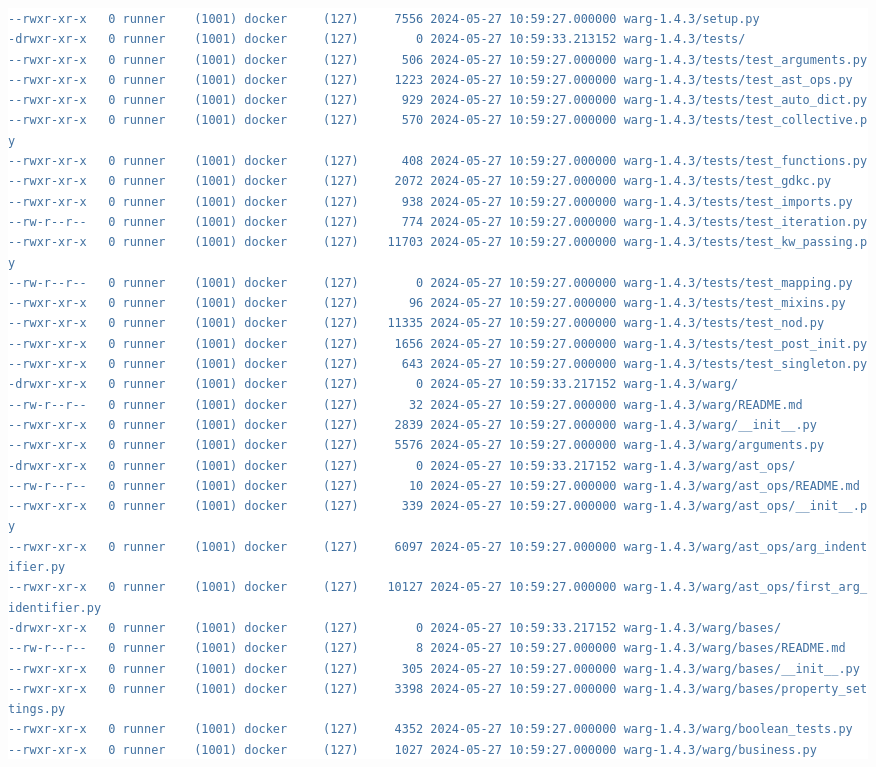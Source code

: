 ```diff
--rwxr-xr-x   0 runner    (1001) docker     (127)     7556 2024-05-27 10:59:27.000000 warg-1.4.3/setup.py
-drwxr-xr-x   0 runner    (1001) docker     (127)        0 2024-05-27 10:59:33.213152 warg-1.4.3/tests/
--rwxr-xr-x   0 runner    (1001) docker     (127)      506 2024-05-27 10:59:27.000000 warg-1.4.3/tests/test_arguments.py
--rwxr-xr-x   0 runner    (1001) docker     (127)     1223 2024-05-27 10:59:27.000000 warg-1.4.3/tests/test_ast_ops.py
--rwxr-xr-x   0 runner    (1001) docker     (127)      929 2024-05-27 10:59:27.000000 warg-1.4.3/tests/test_auto_dict.py
--rwxr-xr-x   0 runner    (1001) docker     (127)      570 2024-05-27 10:59:27.000000 warg-1.4.3/tests/test_collective.py
--rwxr-xr-x   0 runner    (1001) docker     (127)      408 2024-05-27 10:59:27.000000 warg-1.4.3/tests/test_functions.py
--rwxr-xr-x   0 runner    (1001) docker     (127)     2072 2024-05-27 10:59:27.000000 warg-1.4.3/tests/test_gdkc.py
--rwxr-xr-x   0 runner    (1001) docker     (127)      938 2024-05-27 10:59:27.000000 warg-1.4.3/tests/test_imports.py
--rw-r--r--   0 runner    (1001) docker     (127)      774 2024-05-27 10:59:27.000000 warg-1.4.3/tests/test_iteration.py
--rwxr-xr-x   0 runner    (1001) docker     (127)    11703 2024-05-27 10:59:27.000000 warg-1.4.3/tests/test_kw_passing.py
--rw-r--r--   0 runner    (1001) docker     (127)        0 2024-05-27 10:59:27.000000 warg-1.4.3/tests/test_mapping.py
--rwxr-xr-x   0 runner    (1001) docker     (127)       96 2024-05-27 10:59:27.000000 warg-1.4.3/tests/test_mixins.py
--rwxr-xr-x   0 runner    (1001) docker     (127)    11335 2024-05-27 10:59:27.000000 warg-1.4.3/tests/test_nod.py
--rwxr-xr-x   0 runner    (1001) docker     (127)     1656 2024-05-27 10:59:27.000000 warg-1.4.3/tests/test_post_init.py
--rwxr-xr-x   0 runner    (1001) docker     (127)      643 2024-05-27 10:59:27.000000 warg-1.4.3/tests/test_singleton.py
-drwxr-xr-x   0 runner    (1001) docker     (127)        0 2024-05-27 10:59:33.217152 warg-1.4.3/warg/
--rw-r--r--   0 runner    (1001) docker     (127)       32 2024-05-27 10:59:27.000000 warg-1.4.3/warg/README.md
--rwxr-xr-x   0 runner    (1001) docker     (127)     2839 2024-05-27 10:59:27.000000 warg-1.4.3/warg/__init__.py
--rwxr-xr-x   0 runner    (1001) docker     (127)     5576 2024-05-27 10:59:27.000000 warg-1.4.3/warg/arguments.py
-drwxr-xr-x   0 runner    (1001) docker     (127)        0 2024-05-27 10:59:33.217152 warg-1.4.3/warg/ast_ops/
--rw-r--r--   0 runner    (1001) docker     (127)       10 2024-05-27 10:59:27.000000 warg-1.4.3/warg/ast_ops/README.md
--rwxr-xr-x   0 runner    (1001) docker     (127)      339 2024-05-27 10:59:27.000000 warg-1.4.3/warg/ast_ops/__init__.py
--rwxr-xr-x   0 runner    (1001) docker     (127)     6097 2024-05-27 10:59:27.000000 warg-1.4.3/warg/ast_ops/arg_indentifier.py
--rwxr-xr-x   0 runner    (1001) docker     (127)    10127 2024-05-27 10:59:27.000000 warg-1.4.3/warg/ast_ops/first_arg_identifier.py
-drwxr-xr-x   0 runner    (1001) docker     (127)        0 2024-05-27 10:59:33.217152 warg-1.4.3/warg/bases/
--rw-r--r--   0 runner    (1001) docker     (127)        8 2024-05-27 10:59:27.000000 warg-1.4.3/warg/bases/README.md
--rwxr-xr-x   0 runner    (1001) docker     (127)      305 2024-05-27 10:59:27.000000 warg-1.4.3/warg/bases/__init__.py
--rwxr-xr-x   0 runner    (1001) docker     (127)     3398 2024-05-27 10:59:27.000000 warg-1.4.3/warg/bases/property_settings.py
--rwxr-xr-x   0 runner    (1001) docker     (127)     4352 2024-05-27 10:59:27.000000 warg-1.4.3/warg/boolean_tests.py
--rwxr-xr-x   0 runner    (1001) docker     (127)     1027 2024-05-27 10:59:27.000000 warg-1.4.3/warg/business.py
```